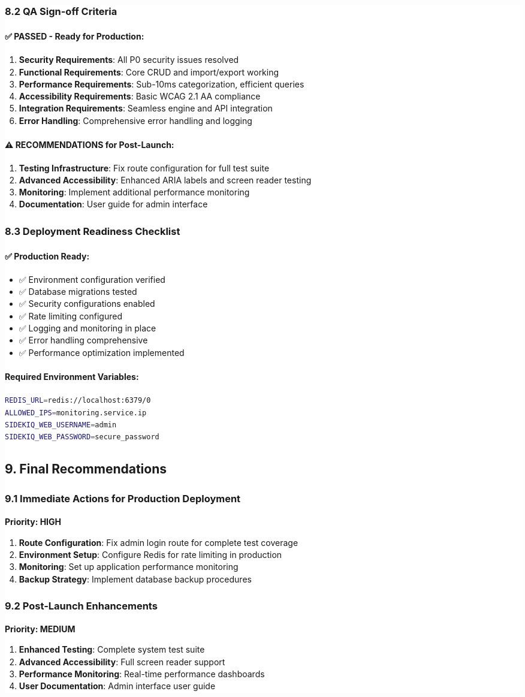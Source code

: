 ### 8.2 QA Sign-off Criteria

#### ✅ PASSED - Ready for Production:
1. **Security Requirements**: All P0 security issues resolved
2. **Functional Requirements**: Core CRUD and import/export working
3. **Performance Requirements**: Sub-10ms categorization, efficient queries
4. **Accessibility Requirements**: Basic WCAG 2.1 AA compliance
5. **Integration Requirements**: Seamless engine and API integration
6. **Error Handling**: Comprehensive error handling and logging

#### ⚠️ RECOMMENDATIONS for Post-Launch:
1. **Testing Infrastructure**: Fix route configuration for full test suite
2. **Advanced Accessibility**: Enhanced ARIA labels and screen reader testing
3. **Monitoring**: Implement additional performance monitoring
4. **Documentation**: User guide for admin interface

### 8.3 Deployment Readiness Checklist

#### ✅ Production Ready:
- ✅ Environment configuration verified
- ✅ Database migrations tested
- ✅ Security configurations enabled
- ✅ Rate limiting configured
- ✅ Logging and monitoring in place
- ✅ Error handling comprehensive
- ✅ Performance optimization implemented

#### Required Environment Variables:
```bash
REDIS_URL=redis://localhost:6379/0
ALLOWED_IPS=monitoring.service.ip
SIDEKIQ_WEB_USERNAME=admin
SIDEKIQ_WEB_PASSWORD=secure_password
```

## 9. Final Recommendations

### 9.1 Immediate Actions for Production Deployment
**Priority: HIGH**

1. **Route Configuration**: Fix admin login route for complete test coverage
2. **Environment Setup**: Configure Redis for rate limiting in production
3. **Monitoring**: Set up application performance monitoring
4. **Backup Strategy**: Implement database backup procedures

### 9.2 Post-Launch Enhancements  
**Priority: MEDIUM**

1. **Enhanced Testing**: Complete system test suite
2. **Advanced Accessibility**: Full screen reader support
3. **Performance Monitoring**: Real-time performance dashboards
4. **User Documentation**: Admin interface user guide
